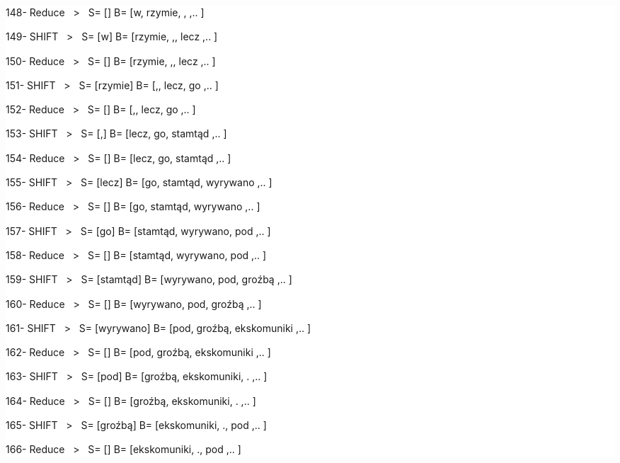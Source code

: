 

148- Reduce&nbsp;&nbsp;&nbsp;>&nbsp;&nbsp;&nbsp;S= []   B= [w, rzymie, , ,.. ]



149- SHIFT&nbsp;&nbsp;&nbsp;>&nbsp;&nbsp;&nbsp;S= [w]   B= [rzymie, ,, lecz ,.. ]



150- Reduce&nbsp;&nbsp;&nbsp;>&nbsp;&nbsp;&nbsp;S= []   B= [rzymie, ,, lecz ,.. ]



151- SHIFT&nbsp;&nbsp;&nbsp;>&nbsp;&nbsp;&nbsp;S= [rzymie]   B= [,, lecz, go ,.. ]



152- Reduce&nbsp;&nbsp;&nbsp;>&nbsp;&nbsp;&nbsp;S= []   B= [,, lecz, go ,.. ]



153- SHIFT&nbsp;&nbsp;&nbsp;>&nbsp;&nbsp;&nbsp;S= [,]   B= [lecz, go, stamtąd ,.. ]



154- Reduce&nbsp;&nbsp;&nbsp;>&nbsp;&nbsp;&nbsp;S= []   B= [lecz, go, stamtąd ,.. ]



155- SHIFT&nbsp;&nbsp;&nbsp;>&nbsp;&nbsp;&nbsp;S= [lecz]   B= [go, stamtąd, wyrywano ,.. ]



156- Reduce&nbsp;&nbsp;&nbsp;>&nbsp;&nbsp;&nbsp;S= []   B= [go, stamtąd, wyrywano ,.. ]



157- SHIFT&nbsp;&nbsp;&nbsp;>&nbsp;&nbsp;&nbsp;S= [go]   B= [stamtąd, wyrywano, pod ,.. ]



158- Reduce&nbsp;&nbsp;&nbsp;>&nbsp;&nbsp;&nbsp;S= []   B= [stamtąd, wyrywano, pod ,.. ]



159- SHIFT&nbsp;&nbsp;&nbsp;>&nbsp;&nbsp;&nbsp;S= [stamtąd]   B= [wyrywano, pod, groźbą ,.. ]



160- Reduce&nbsp;&nbsp;&nbsp;>&nbsp;&nbsp;&nbsp;S= []   B= [wyrywano, pod, groźbą ,.. ]



161- SHIFT&nbsp;&nbsp;&nbsp;>&nbsp;&nbsp;&nbsp;S= [wyrywano]   B= [pod, groźbą, ekskomuniki ,.. ]



162- Reduce&nbsp;&nbsp;&nbsp;>&nbsp;&nbsp;&nbsp;S= []   B= [pod, groźbą, ekskomuniki ,.. ]



163- SHIFT&nbsp;&nbsp;&nbsp;>&nbsp;&nbsp;&nbsp;S= [pod]   B= [groźbą, ekskomuniki, . ,.. ]



164- Reduce&nbsp;&nbsp;&nbsp;>&nbsp;&nbsp;&nbsp;S= []   B= [groźbą, ekskomuniki, . ,.. ]



165- SHIFT&nbsp;&nbsp;&nbsp;>&nbsp;&nbsp;&nbsp;S= [groźbą]   B= [ekskomuniki, ., pod ,.. ]



166- Reduce&nbsp;&nbsp;&nbsp;>&nbsp;&nbsp;&nbsp;S= []   B= [ekskomuniki, ., pod ,.. ]

